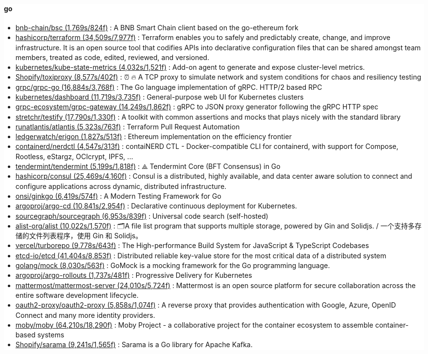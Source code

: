 #### go
* [bnb-chain/bsc (1,769s/824f)](https://github.com/bnb-chain/bsc) : A BNB Smart Chain client based on the go-ethereum fork
* [hashicorp/terraform (34,509s/7,977f)](https://github.com/hashicorp/terraform) : Terraform enables you to safely and predictably create, change, and improve infrastructure. It is an open source tool that codifies APIs into declarative configuration files that can be shared amongst team members, treated as code, edited, reviewed, and versioned.
* [kubernetes/kube-state-metrics (4,032s/1,521f)](https://github.com/kubernetes/kube-state-metrics) : Add-on agent to generate and expose cluster-level metrics.
* [Shopify/toxiproxy (8,577s/402f)](https://github.com/Shopify/toxiproxy) : ⏰ 🔥 A TCP proxy to simulate network and system conditions for chaos and resiliency testing
* [grpc/grpc-go (16,884s/3,768f)](https://github.com/grpc/grpc-go) : The Go language implementation of gRPC. HTTP/2 based RPC
* [kubernetes/dashboard (11,719s/3,735f)](https://github.com/kubernetes/dashboard) : General-purpose web UI for Kubernetes clusters
* [grpc-ecosystem/grpc-gateway (14,249s/1,862f)](https://github.com/grpc-ecosystem/grpc-gateway) : gRPC to JSON proxy generator following the gRPC HTTP spec
* [stretchr/testify (17,790s/1,330f)](https://github.com/stretchr/testify) : A toolkit with common assertions and mocks that plays nicely with the standard library
* [runatlantis/atlantis (5,323s/763f)](https://github.com/runatlantis/atlantis) : Terraform Pull Request Automation
* [ledgerwatch/erigon (1,827s/513f)](https://github.com/ledgerwatch/erigon) : Ethereum implementation on the efficiency frontier
* [containerd/nerdctl (4,547s/313f)](https://github.com/containerd/nerdctl) : contaiNERD CTL - Docker-compatible CLI for containerd, with support for Compose, Rootless, eStargz, OCIcrypt, IPFS, ...
* [tendermint/tendermint (5,199s/1,818f)](https://github.com/tendermint/tendermint) : ⟁ Tendermint Core (BFT Consensus) in Go
* [hashicorp/consul (25,469s/4,160f)](https://github.com/hashicorp/consul) : Consul is a distributed, highly available, and data center aware solution to connect and configure applications across dynamic, distributed infrastructure.
* [onsi/ginkgo (6,419s/574f)](https://github.com/onsi/ginkgo) : A Modern Testing Framework for Go
* [argoproj/argo-cd (10,841s/2,954f)](https://github.com/argoproj/argo-cd) : Declarative continuous deployment for Kubernetes.
* [sourcegraph/sourcegraph (6,953s/839f)](https://github.com/sourcegraph/sourcegraph) : Universal code search (self-hosted)
* [alist-org/alist (10,022s/1,570f)](https://github.com/alist-org/alist) : 🗂️A file list program that supports multiple storage, powered by Gin and Solidjs. / 一个支持多存储的文件列表程序，使用 Gin 和 Solidjs。
* [vercel/turborepo (9,778s/643f)](https://github.com/vercel/turborepo) : The High-performance Build System for JavaScript & TypeScript Codebases
* [etcd-io/etcd (41,404s/8,853f)](https://github.com/etcd-io/etcd) : Distributed reliable key-value store for the most critical data of a distributed system
* [golang/mock (8,030s/563f)](https://github.com/golang/mock) : GoMock is a mocking framework for the Go programming language.
* [argoproj/argo-rollouts (1,737s/481f)](https://github.com/argoproj/argo-rollouts) : Progressive Delivery for Kubernetes
* [mattermost/mattermost-server (24,010s/5,724f)](https://github.com/mattermost/mattermost-server) : Mattermost is an open source platform for secure collaboration across the entire software development lifecycle.
* [oauth2-proxy/oauth2-proxy (5,858s/1,074f)](https://github.com/oauth2-proxy/oauth2-proxy) : A reverse proxy that provides authentication with Google, Azure, OpenID Connect and many more identity providers.
* [moby/moby (64,210s/18,290f)](https://github.com/moby/moby) : Moby Project - a collaborative project for the container ecosystem to assemble container-based systems
* [Shopify/sarama (9,241s/1,565f)](https://github.com/Shopify/sarama) : Sarama is a Go library for Apache Kafka.
